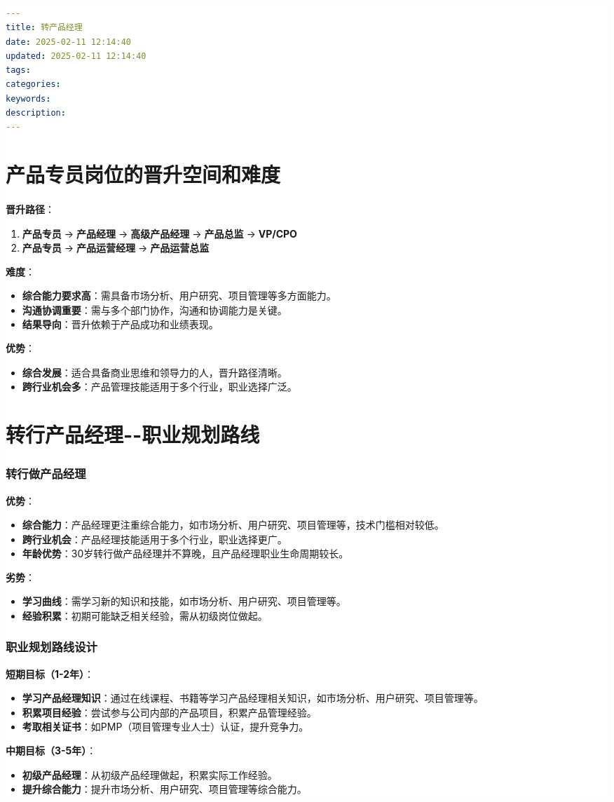 ```yaml
---
title: 转产品经理
date: 2025-02-11 12:14:40
updated: 2025-02-11 12:14:40
tags:
categories:
keywords:
description:
---
```




# 产品专员岗位的晋升空间和难度

**晋升路径**：
1. **产品专员** → **产品经理** → **高级产品经理** → **产品总监** → **VP/CPO**
2. **产品专员** → **产品运营经理** → **产品运营总监**

**难度**：
- **综合能力要求高**：需具备市场分析、用户研究、项目管理等多方面能力。
- **沟通协调重要**：需与多个部门协作，沟通和协调能力是关键。
- **结果导向**：晋升依赖于产品成功和业绩表现。

**优势**：
- **综合发展**：适合具备商业思维和领导力的人，晋升路径清晰。
- **跨行业机会多**：产品管理技能适用于多个行业，职业选择广泛。




# 转行产品经理--职业规划路线


###  **转行做产品经理**

**优势**：
- **综合能力**：产品经理更注重综合能力，如市场分析、用户研究、项目管理等，技术门槛相对较低。
- **跨行业机会**：产品经理技能适用于多个行业，职业选择更广。
- **年龄优势**：30岁转行做产品经理并不算晚，且产品经理职业生命周期较长。

**劣势**：
- **学习曲线**：需学习新的知识和技能，如市场分析、用户研究、项目管理等。
- **经验积累**：初期可能缺乏相关经验，需从初级岗位做起。

### 职业规划路线设计

**短期目标（1-2年）**：
- **学习产品经理知识**：通过在线课程、书籍等学习产品经理相关知识，如市场分析、用户研究、项目管理等。
- **积累项目经验**：尝试参与公司内部的产品项目，积累产品管理经验。
- **考取相关证书**：如PMP（项目管理专业人士）认证，提升竞争力。

**中期目标（3-5年）**：
- **初级产品经理**：从初级产品经理做起，积累实际工作经验。
- **提升综合能力**：提升市场分析、用户研究、项目管理等综合能力。
